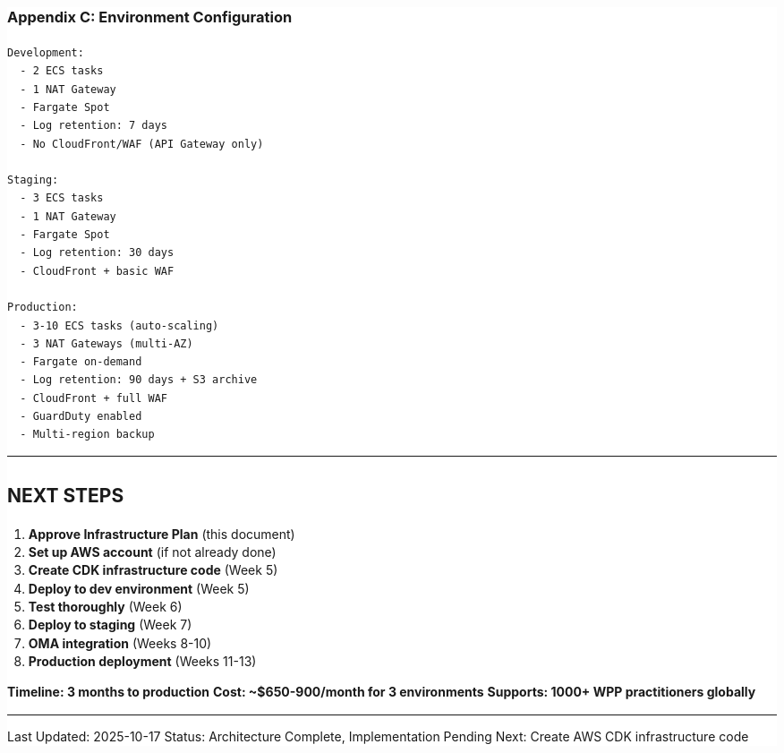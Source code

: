 ### Appendix C: Environment Configuration

```
Development:
  - 2 ECS tasks
  - 1 NAT Gateway
  - Fargate Spot
  - Log retention: 7 days
  - No CloudFront/WAF (API Gateway only)

Staging:
  - 3 ECS tasks
  - 1 NAT Gateway
  - Fargate Spot
  - Log retention: 30 days
  - CloudFront + basic WAF

Production:
  - 3-10 ECS tasks (auto-scaling)
  - 3 NAT Gateways (multi-AZ)
  - Fargate on-demand
  - Log retention: 90 days + S3 archive
  - CloudFront + full WAF
  - GuardDuty enabled
  - Multi-region backup
```

---

## NEXT STEPS

1. **Approve Infrastructure Plan** (this document)
2. **Set up AWS account** (if not already done)
3. **Create CDK infrastructure code** (Week 5)
4. **Deploy to dev environment** (Week 5)
5. **Test thoroughly** (Week 6)
6. **Deploy to staging** (Week 7)
7. **OMA integration** (Weeks 8-10)
8. **Production deployment** (Weeks 11-13)

**Timeline: 3 months to production**
**Cost: ~$650-900/month for 3 environments**
**Supports: 1000+ WPP practitioners globally**

---

Last Updated: 2025-10-17
Status: Architecture Complete, Implementation Pending
Next: Create AWS CDK infrastructure code
